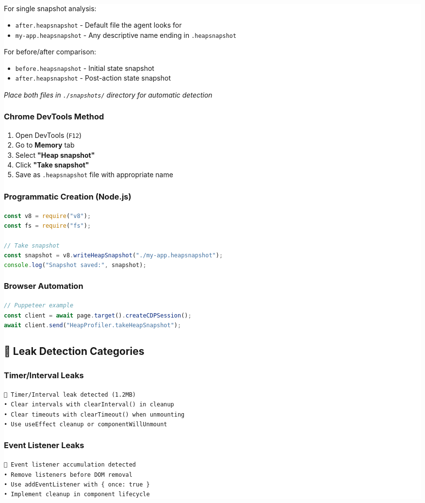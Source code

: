 For single snapshot analysis:

- `after.heapsnapshot` - Default file the agent looks for
- `my-app.heapsnapshot` - Any descriptive name ending in `.heapsnapshot`

For before/after comparison:

- `before.heapsnapshot` - Initial state snapshot
- `after.heapsnapshot` - Post-action state snapshot

_Place both files in `./snapshots/` directory for automatic detection_

### Chrome DevTools Method

1. Open DevTools (`F12`)
2. Go to **Memory** tab
3. Select **"Heap snapshot"**
4. Click **"Take snapshot"**
5. Save as `.heapsnapshot` file with appropriate name

### Programmatic Creation (Node.js)

```javascript
const v8 = require("v8");
const fs = require("fs");

// Take snapshot
const snapshot = v8.writeHeapSnapshot("./my-app.heapsnapshot");
console.log("Snapshot saved:", snapshot);
```

### Browser Automation

```javascript
// Puppeteer example
const client = await page.target().createCDPSession();
await client.send("HeapProfiler.takeHeapSnapshot");
```

## 🎯 Leak Detection Categories

### Timer/Interval Leaks

```
🚨 Timer/Interval leak detected (1.2MB)
• Clear intervals with clearInterval() in cleanup
• Clear timeouts with clearTimeout() when unmounting
• Use useEffect cleanup or componentWillUnmount
```

### Event Listener Leaks

```
🚨 Event listener accumulation detected
• Remove listeners before DOM removal
• Use addEventListener with { once: true }
• Implement cleanup in component lifecycle
```
